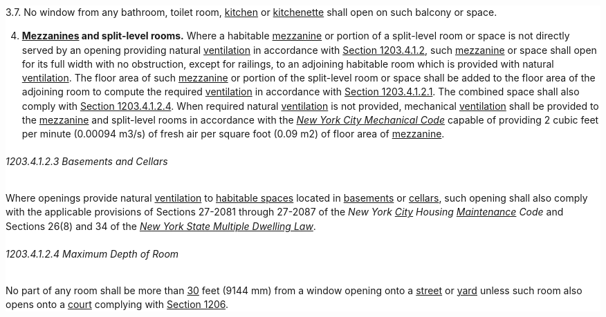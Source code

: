    3.7. No window from any bathroom, toilet room, [kitchen](https://up.codes/viewer/new_york_city/nyc-building-code-2014/chapter/12/interior-environment#kitchen) or [kitchenette](https://up.codes/viewer/new_york_city/nyc-building-code-2014/chapter/12/interior-environment#kitchenette) shall open on such balcony or space.

4. **[Mezzanines](https://up.codes/viewer/new_york_city/nyc-building-code-2014/chapter/5/general-building-heights-and-areas-separation-of-occupancies#mezzanine) and split-level rooms.** Where a habitable [mezzanine](https://up.codes/viewer/new_york_city/nyc-building-code-2014/chapter/5/general-building-heights-and-areas-separation-of-occupancies#mezzanine) or portion of a split-level room or space is not directly served by an opening providing natural [ventilation](https://up.codes/viewer/new_york_city/nyc-building-code-2014/chapter/2/definitions#ventilation) in accordance with [Section 1203.4.1.2](https://up.codes/viewer/new_york_city/nyc-building-code-2014/chapter/12/interior-environment#1203.4.1.2), such [mezzanine](https://up.codes/viewer/new_york_city/nyc-building-code-2014/chapter/5/general-building-heights-and-areas-separation-of-occupancies#mezzanine) or space shall open for its full width with no obstruction, except for railings, to an adjoining habitable room which is provided with natural [ventilation](https://up.codes/viewer/new_york_city/nyc-building-code-2014/chapter/2/definitions#ventilation). The floor area of such [mezzanine](https://up.codes/viewer/new_york_city/nyc-building-code-2014/chapter/5/general-building-heights-and-areas-separation-of-occupancies#mezzanine) or portion of the split-level room or space shall be added to the floor area of the adjoining room to compute the required [ventilation](https://up.codes/viewer/new_york_city/nyc-building-code-2014/chapter/2/definitions#ventilation) in accordance with [Section 1203.4.1.2.1](https://up.codes/viewer/new_york_city/nyc-building-code-2014/chapter/12/interior-environment#1203.4.1.2.1). The combined space shall also comply with [Section 1203.4.1.2.4](https://up.codes/viewer/new_york_city/nyc-building-code-2014/chapter/12/interior-environment#1203.4.1.2.4). When required natural [ventilation](https://up.codes/viewer/new_york_city/nyc-building-code-2014/chapter/2/definitions#ventilation) is not provided, mechanical [ventilation](https://up.codes/viewer/new_york_city/nyc-building-code-2014/chapter/2/definitions#ventilation) shall be provided to the [mezzanine](https://up.codes/viewer/new_york_city/nyc-building-code-2014/chapter/5/general-building-heights-and-areas-separation-of-occupancies#mezzanine) and split-level rooms in accordance with the *[New York City Mechanical Code](https://up.codes/viewer/new_york_city/nyc-mechanical-code-2014)* capable of providing 2 cubic feet per minute (0.00094 m3/s) of fresh air per square foot (0.09 m2) of floor area of [mezzanine](https://up.codes/viewer/new_york_city/nyc-building-code-2014/chapter/5/general-building-heights-and-areas-separation-of-occupancies#mezzanine).

###### 1203.4.1.2.3 Basements and Cellars

Where openings provide natural [ventilation](https://up.codes/viewer/new_york_city/nyc-building-code-2014/chapter/2/definitions#ventilation) to [habitable spaces](https://up.codes/viewer/new_york_city/nyc-building-code-2014/chapter/12/interior-environment#habitable_space) located in [basements](https://up.codes/viewer/new_york_city/nyc-building-code-2014/chapter/5/general-building-heights-and-areas-separation-of-occupancies#basement) or [cellars](https://up.codes/viewer/new_york_city/nyc-building-code-2014/chapter/5/general-building-heights-and-areas-separation-of-occupancies#cellar), such opening shall also comply with the applicable provisions of Sections 27-2081 through 27-2087 of the *New York [City](https://up.codes/viewer/new_york_city/nyc-building-code-2014/chapter/2/definitions#city) Housing [Maintenance](https://up.codes/viewer/new_york_city/nyc-building-code-2014/chapter/33/safeguards-during-construction-or-demolition#maintenance) Code* and Sections 26(8) and 34 of the *[New York State Multiple Dwelling Law](https://up.codes/viewer/ny-multiple-dwelling-law)*.

###### 1203.4.1.2.4 Maximum Depth of Room

No part of any room shall be more than [30](https://up.codes/viewer/new_york_city/nyc-building-code-2014/chapter/30/elevators-and-conveying-systems#30) feet (9144 mm) from a window opening onto a [street](https://up.codes/viewer/new_york_city/nyc-building-code-2014/chapter/32/encroachments-into-the-public-right-of-way#street) or [yard](https://up.codes/viewer/new_york_city/nyc-building-code-2014/chapter/2/definitions#yard) unless such room also opens onto a [court](https://up.codes/viewer/new_york_city/nyc-building-code-2014/chapter/2/definitions#court) complying with [Section 1206](https://up.codes/viewer/new_york_city/nyc-building-code-2014/chapter/12/interior-environment#1206).
